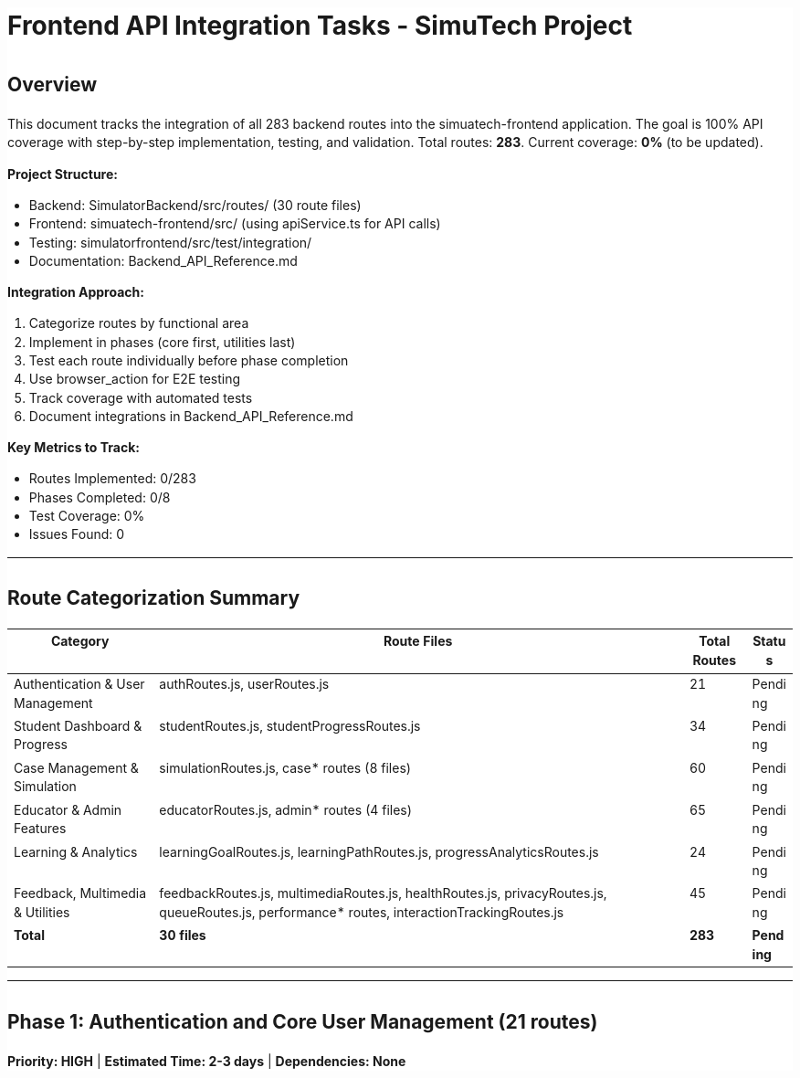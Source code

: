 # Frontend API Integration Tasks - SimuTech Project

## Overview
This document tracks the integration of all 283 backend routes into the simuatech-frontend application. The goal is 100% API coverage with step-by-step implementation, testing, and validation. Total routes: **283**. Current coverage: **0%** (to be updated).

**Project Structure:**
- Backend: SimulatorBackend/src/routes/ (30 route files)
- Frontend: simuatech-frontend/src/ (using apiService.ts for API calls)
- Testing: simulatorfrontend/src/test/integration/
- Documentation: Backend_API_Reference.md

**Integration Approach:**
1. Categorize routes by functional area
2. Implement in phases (core first, utilities last)
3. Test each route individually before phase completion
4. Use browser_action for E2E testing
5. Track coverage with automated tests
6. Document integrations in Backend_API_Reference.md

**Key Metrics to Track:**
- Routes Implemented: 0/283
- Phases Completed: 0/8
- Test Coverage: 0%
- Issues Found: 0

---

## Route Categorization Summary
| Category | Route Files | Total Routes | Status |
|----------|-------------|--------------|--------|
| Authentication & User Management | authRoutes.js, userRoutes.js | 21 | Pending |
| Student Dashboard & Progress | studentRoutes.js, studentProgressRoutes.js | 34 | Pending |
| Case Management & Simulation | simulationRoutes.js, case* routes (8 files) | 60 | Pending |
| Educator & Admin Features | educatorRoutes.js, admin* routes (4 files) | 65 | Pending |
| Learning & Analytics | learningGoalRoutes.js, learningPathRoutes.js, progressAnalyticsRoutes.js | 24 | Pending |
| Feedback, Multimedia & Utilities | feedbackRoutes.js, multimediaRoutes.js, healthRoutes.js, privacyRoutes.js, queueRoutes.js, performance* routes, interactionTrackingRoutes.js | 45 | Pending |
| **Total** | **30 files** | **283** | **Pending** |

---

## Phase 1: Authentication and Core User Management (21 routes)
**Priority: HIGH** | **Estimated Time: 2-3 days** | **Dependencies: None**
